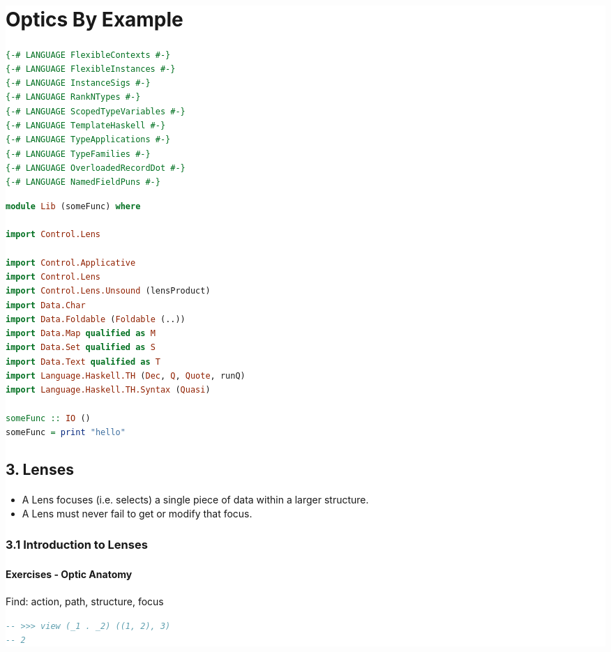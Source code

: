 # Optics By Example


```haskell
{-# LANGUAGE FlexibleContexts #-}
{-# LANGUAGE FlexibleInstances #-}
{-# LANGUAGE InstanceSigs #-}
{-# LANGUAGE RankNTypes #-}
{-# LANGUAGE ScopedTypeVariables #-}
{-# LANGUAGE TemplateHaskell #-}
{-# LANGUAGE TypeApplications #-}
{-# LANGUAGE TypeFamilies #-}
{-# LANGUAGE OverloadedRecordDot #-}
{-# LANGUAGE NamedFieldPuns #-}
```



```haskell
module Lib (someFunc) where

import Control.Lens

import Control.Applicative
import Control.Lens
import Control.Lens.Unsound (lensProduct)
import Data.Char
import Data.Foldable (Foldable (..))
import Data.Map qualified as M
import Data.Set qualified as S
import Data.Text qualified as T
import Language.Haskell.TH (Dec, Q, Quote, runQ)
import Language.Haskell.TH.Syntax (Quasi)

someFunc :: IO ()
someFunc = print "hello"
```

## 3. Lenses

- A Lens focuses (i.e. selects) a single piece of data within a larger structure.
- A Lens must never fail to get or modify that focus.

### 3.1 Introduction to Lenses

#### Exercises - Optic Anatomy

Find: action, path, structure, focus

```haskell
-- >>> view (_1 . _2) ((1, 2), 3)
-- 2
```

